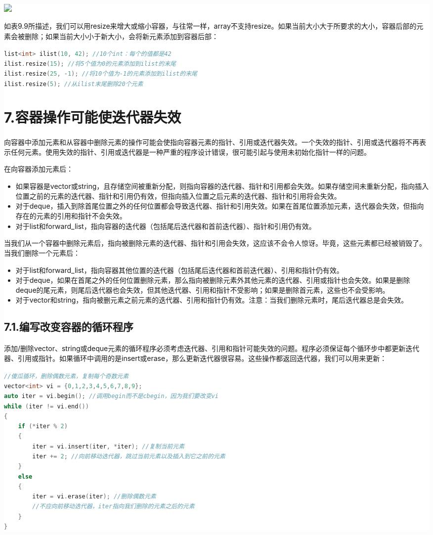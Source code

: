 ![](https://xjeffblogimg.oss-cn-beijing.aliyuncs.com/BLOGIMG/BlogImage/CPPSeries/Lesson52/52x6.png)

如表9.9所描述，我们可以用resize来增大或缩小容器，与往常一样，array不支持resize。如果当前大小大于所要求的大小，容器后部的元素会被删除；如果当前大小小于新大小，会将新元素添加到容器后部：

```c++
list<int> ilist(10, 42); //10个int：每个的值都是42
ilist.resize(15); //将5个值为0的元素添加到ilist的末尾
ilist.resize(25, -1); //将10个值为-1的元素添加到ilist的末尾
ilist.resize(5); //从ilist末尾删除20个元素
```

# 7.容器操作可能使迭代器失效

向容器中添加元素和从容器中删除元素的操作可能会使指向容器元素的指针、引用或迭代器失效。一个失效的指针、引用或迭代器将不再表示任何元素。使用失效的指针、引用或迭代器是一种严重的程序设计错误，很可能引起与使用未初始化指针一样的问题。

在向容器添加元素后：

* 如果容器是vector或string，且存储空间被重新分配，则指向容器的迭代器、指针和引用都会失效。如果存储空间未重新分配，指向插入位置之前的元素的迭代器、指针和引用仍有效，但指向插入位置之后元素的迭代器、指针和引用将会失效。
* 对于deque，插入到除首尾位置之外的任何位置都会导致迭代器、指针和引用失效。如果在首尾位置添加元素，迭代器会失效，但指向存在的元素的引用和指针不会失效。
* 对于list和forward\_list，指向容器的迭代器（包括尾后迭代器和首前迭代器）、指针和引用仍有效。

当我们从一个容器中删除元素后，指向被删除元素的迭代器、指针和引用会失效，这应该不会令人惊讶。毕竟，这些元素都已经被销毁了。当我们删除一个元素后：

* 对于list和forward\_list，指向容器其他位置的迭代器（包括尾后迭代器和首前迭代器）、引用和指针仍有效。
* 对于deque，如果在首尾之外的任何位置删除元素，那么指向被删除元素外其他元素的迭代器、引用或指针也会失效。如果是删除deque的尾元素，则尾后迭代器也会失效，但其他迭代器、引用和指针不受影响；如果是删除首元素，这些也不会受影响。
* 对于vector和string，指向被删元素之前元素的迭代器、引用和指针仍有效。注意：当我们删除元素时，尾后迭代器总是会失效。

## 7.1.编写改变容器的循环程序

添加/删除vector、string或deque元素的循环程序必须考虑迭代器、引用和指针可能失效的问题。程序必须保证每个循环步中都更新迭代器、引用或指针。如果循环中调用的是insert或erase，那么更新迭代器很容易。这些操作都返回迭代器，我们可以用来更新：

```c++
//傻瓜循环，删除偶数元素，复制每个奇数元素
vector<int> vi = {0,1,2,3,4,5,6,7,8,9};
auto iter = vi.begin(); //调用begin而不是cbegin，因为我们要改变vi
while (iter != vi.end())
{
	if (*iter % 2)
	{
		iter = vi.insert(iter, *iter); //复制当前元素
		iter += 2; //向前移动迭代器，跳过当前元素以及插入到它之前的元素
	}
	else
	{
		iter = vi.erase(iter); //删除偶数元素
		//不应向前移动迭代器，iter指向我们删除的元素之后的元素
	}
}
```

